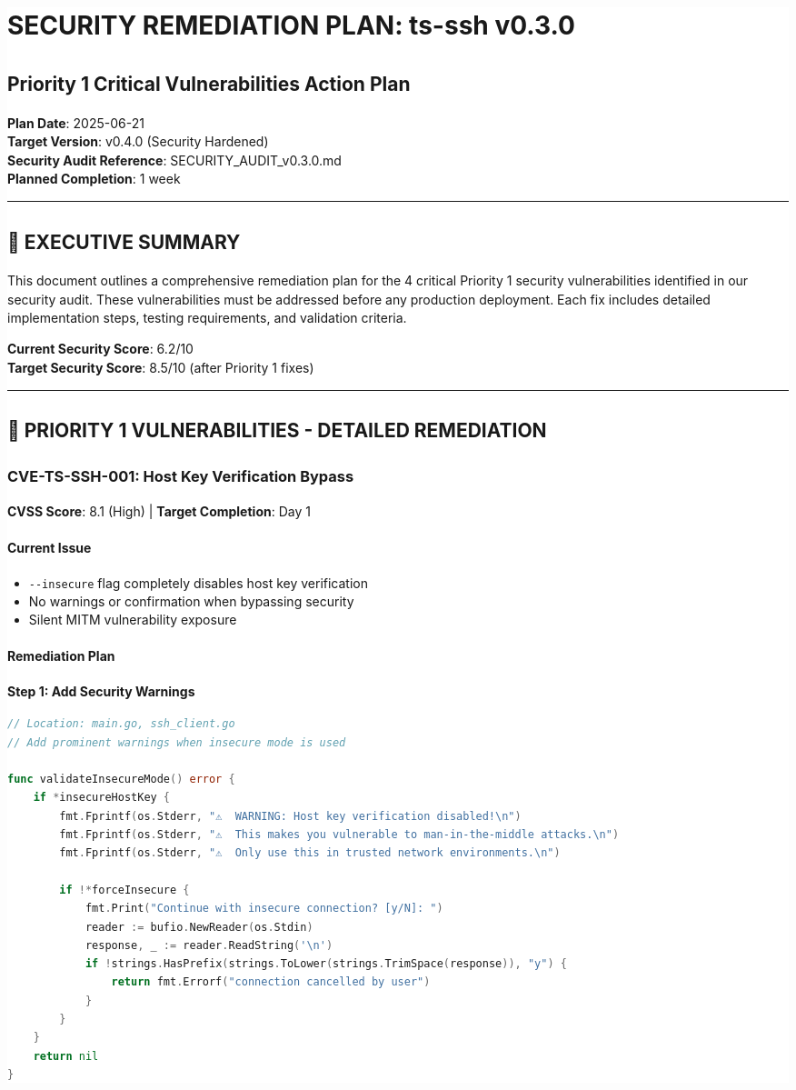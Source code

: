 # **SECURITY REMEDIATION PLAN: ts-ssh v0.3.0**
## Priority 1 Critical Vulnerabilities Action Plan

**Plan Date**: 2025-06-21  
**Target Version**: v0.4.0 (Security Hardened)  
**Security Audit Reference**: SECURITY_AUDIT_v0.3.0.md  
**Planned Completion**: 1 week

---

## **🎯 EXECUTIVE SUMMARY**

This document outlines a comprehensive remediation plan for the 4 critical Priority 1 security vulnerabilities identified in our security audit. These vulnerabilities must be addressed before any production deployment. Each fix includes detailed implementation steps, testing requirements, and validation criteria.

**Current Security Score**: 6.2/10  
**Target Security Score**: 8.5/10 (after Priority 1 fixes)

---

## **🔴 PRIORITY 1 VULNERABILITIES - DETAILED REMEDIATION**

### **CVE-TS-SSH-001: Host Key Verification Bypass**
**CVSS Score**: 8.1 (High) | **Target Completion**: Day 1

#### **Current Issue**
- `--insecure` flag completely disables host key verification
- No warnings or confirmation when bypassing security
- Silent MITM vulnerability exposure

#### **Remediation Plan**

**Step 1: Add Security Warnings**
```go
// Location: main.go, ssh_client.go
// Add prominent warnings when insecure mode is used

func validateInsecureMode() error {
    if *insecureHostKey {
        fmt.Fprintf(os.Stderr, "⚠️  WARNING: Host key verification disabled!\n")
        fmt.Fprintf(os.Stderr, "⚠️  This makes you vulnerable to man-in-the-middle attacks.\n")
        fmt.Fprintf(os.Stderr, "⚠️  Only use this in trusted network environments.\n")
        
        if !*forceInsecure {
            fmt.Print("Continue with insecure connection? [y/N]: ")
            reader := bufio.NewReader(os.Stdin)
            response, _ := reader.ReadString('\n')
            if !strings.HasPrefix(strings.ToLower(strings.TrimSpace(response)), "y") {
                return fmt.Errorf("connection cancelled by user")
            }
        }
    }
    return nil
}
```
